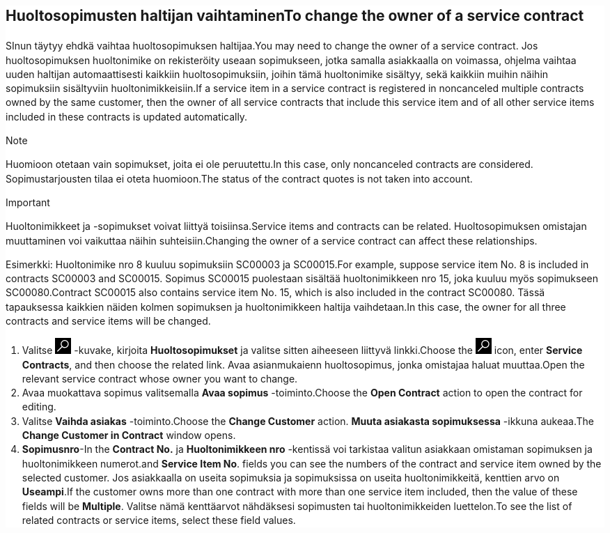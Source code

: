 ## <a name="to-change-the-owner-of-a-service-contract"></a><span data-ttu-id="763d8-234">Huoltosopimusten haltijan vaihtaminen</span><span class="sxs-lookup"><span data-stu-id="763d8-234">To change the owner of a service contract</span></span>  
<span data-ttu-id="763d8-235">SInun täytyy ehdkä vaihtaa huoltosopimuksen haltijaa.</span><span class="sxs-lookup"><span data-stu-id="763d8-235">You may need to change the owner of a service contract.</span></span> <span data-ttu-id="763d8-236">Jos huoltosopimuksen huoltonimike on rekisteröity useaan sopimukseen, jotka samalla asiakkaalla on voimassa, ohjelma vaihtaa uuden haltijan automaattisesti kaikkiin huoltosopimuksiin, joihin tämä huoltonimike sisältyy, sekä kaikkiin muihin näihin sopimuksiin sisältyviin huoltonimikkeisiin.</span><span class="sxs-lookup"><span data-stu-id="763d8-236">If a service item in a service contract is registered in noncanceled multiple contracts owned by the same customer, then the owner of all service contracts that include this service item and of all other service items included in these contracts is updated automatically.</span></span>  
  
> [!NOTE]  
>  <span data-ttu-id="763d8-237">Huomioon otetaan vain sopimukset, joita ei ole peruutettu.</span><span class="sxs-lookup"><span data-stu-id="763d8-237">In this case, only noncanceled contracts are considered.</span></span> <span data-ttu-id="763d8-238">Sopimustarjousten tilaa ei oteta huomioon.</span><span class="sxs-lookup"><span data-stu-id="763d8-238">The status of the contract quotes is not taken into account.</span></span>  
  
> [!IMPORTANT]  
>  <span data-ttu-id="763d8-239">Huoltonimikkeet ja -sopimukset voivat liittyä toisiinsa.</span><span class="sxs-lookup"><span data-stu-id="763d8-239">Service items and contracts can be related.</span></span> <span data-ttu-id="763d8-240">Huoltosopimuksen omistajan muuttaminen voi vaikuttaa näihin suhteisiin.</span><span class="sxs-lookup"><span data-stu-id="763d8-240">Changing the owner of a service contract can affect these relationships.</span></span>  
>   
>  <span data-ttu-id="763d8-241">Esimerkki: Huoltonimike nro 8 kuuluu sopimuksiin SC00003 ja SC00015.</span><span class="sxs-lookup"><span data-stu-id="763d8-241">For example, suppose service item No. 8 is included in contracts SC00003 and SC00015.</span></span> <span data-ttu-id="763d8-242">Sopimus SC00015 puolestaan sisältää huoltonimikkeen nro 15, joka kuuluu myös sopimukseen SC00080.</span><span class="sxs-lookup"><span data-stu-id="763d8-242">Contract SC00015 also contains service item No. 15, which is also included in the contract SC00080.</span></span> <span data-ttu-id="763d8-243">Tässä tapauksessa kaikkien näiden kolmen sopimuksen ja huoltonimikkeen haltija vaihdetaan.</span><span class="sxs-lookup"><span data-stu-id="763d8-243">In this case, the owner for all three contracts and service items will be changed.</span></span>  

1. <span data-ttu-id="763d8-244">Valitse ![Etsi sivu tai raportti](media/ui-search/search_small.png "Etsi sivu tai raportti -kuvake") -kuvake, kirjoita **Huoltosopimukset** ja valitse sitten aiheeseen liittyvä linkki.</span><span class="sxs-lookup"><span data-stu-id="763d8-244">Choose the ![Search for Page or Report](media/ui-search/search_small.png "Search for Page or Report icon") icon, enter **Service Contracts**, and then choose the related link.</span></span> <span data-ttu-id="763d8-245">Avaa asianmukaienn huoltosopimus, jonka omistajaa haluat muuttaa.</span><span class="sxs-lookup"><span data-stu-id="763d8-245">Open the relevant service contract whose owner you want to change.</span></span>  
2. <span data-ttu-id="763d8-246">Avaa muokattava sopimus valitsemalla **Avaa sopimus** -toiminto.</span><span class="sxs-lookup"><span data-stu-id="763d8-246">Choose the **Open Contract** action to open the contract for editing.</span></span>  
3. <span data-ttu-id="763d8-247">Valitse **Vaihda asiakas** -toiminto.</span><span class="sxs-lookup"><span data-stu-id="763d8-247">Choose the **Change Customer** action.</span></span> <span data-ttu-id="763d8-248">**Muuta asiakasta sopimuksessa** -ikkuna aukeaa.</span><span class="sxs-lookup"><span data-stu-id="763d8-248">The **Change Customer in Contract** window opens.</span></span>  
4. <span data-ttu-id="763d8-249">**Sopimusnro**-</span><span class="sxs-lookup"><span data-stu-id="763d8-249">In the **Contract No.**</span></span> <span data-ttu-id="763d8-250">ja **Huoltonimikkeen nro** -kentissä voi tarkistaa valitun asiakkaan omistaman sopimuksen ja huoltonimikkeen numerot.</span><span class="sxs-lookup"><span data-stu-id="763d8-250">and **Service Item No**. fields you can see the numbers of the contract and service item owned by the selected customer.</span></span> <span data-ttu-id="763d8-251">Jos asiakkaalla on useita sopimuksia ja sopimuksissa on useita huoltonimikkeitä, kenttien arvo on **Useampi**.</span><span class="sxs-lookup"><span data-stu-id="763d8-251">If the customer owns more than one contract with more than one service item included, then the value of these fields will be **Multiple**.</span></span> <span data-ttu-id="763d8-252">Valitse nämä kenttäarvot nähdäksesi sopimusten tai huoltonimikkeiden luettelon.</span><span class="sxs-lookup"><span data-stu-id="763d8-252">To see the list of related contracts or service items, select these field values.</span></span>  